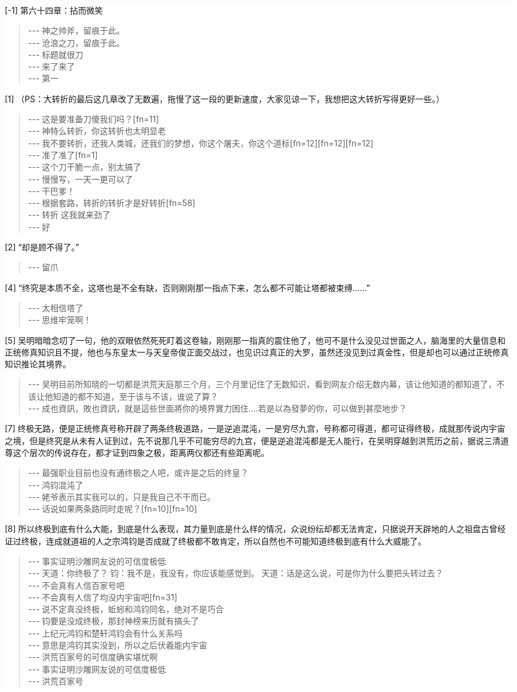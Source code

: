 
[-1] 第六十四章：拈而微笑
>--- 神之帅斧，留痕于此。<br>
>--- 沧浪之刀，留痕于此。<br>
>--- 标题就很刀<br>
>--- 来了来了<br>
>--- 第一<br>

[1] （PS：大转折的最后这几章改了无数遍，拖慢了这一段的更新速度，大家见谅一下，我想把这大转折写得更好一些。）
>--- 这是要准备刀傻我们吗？[fn=11]<br>
>--- 神特么转折，你这转折也太明显老<br>
>--- 我不要转折，还我人类城，还我们的梦想，你这个屠夫，你这个道标[fn=12][fn=12][fn=12]<br>
>--- 准了准了[fn=1]<br>
>--- 这个刀干脆一点，别太搞了<br>
>--- 慢慢写，一天一更可以了<br>
>--- 干巴爹！<br>
>--- 根据套路，转折的转折才是好转折[fn=58]<br>
>--- 转折 这我就来劲了<br>
>--- 好<br>

[2] “却是顾不得了。”
>--- 留爪<br>

[4] “终究是本质不全，这塔也是不全有缺，否则刚刚那一指点下来，怎么都不可能让塔都被束缚……”
>--- 太相信塔了<br>
>--- 思维牢笼啊！<br>

[5] 吴明暗暗念叨了一句，他的双眼依然死死盯着这卷轴，刚刚那一指真的震住他了，他可不是什么没见过世面之人，脑海里的大量信息和正统修真知识且不提，他也与东皇太一与天皇帝俊正面交战过，也见识过真正的大罗，虽然还没见到过真金性，但是却也可以通过正统修真知识推论其境界。
>--- 吴明目前所知晓的一切都是洪荒天庭那三个月，三个月里记住了无数知识，看到网友介绍无数内幕，该让他知道的都知道了，不该让他知道的都不知道，至于该与不该，谁说了算？<br>
>--- 成也資訊，敗也資訊，就是這些世面將你的境界實力困住‥‥若是以為發夢的你，可以做到甚麼地步？<br>

[7] 终极无路，便是正统修真号称开辟了两条终极道路，一是逆追混沌，一是穷尽九宫，号称都可得道，都可证得终极，成就那传说内宇宙之境，但是终究是从未有人证到过，先不说那几乎不可能穷尽的九宫，便是逆追混沌都是无人能行，在吴明穿越到洪荒历之前，据说三清道尊这个层次的传说存在，都才证到四象之极，距离两仪都还有些距离呢。
>--- 最强职业目前也没有通终极之人吧，或许是之后的终皇？<br>
>--- 鸿钧混沌了<br>
>--- 姥爷表示其实我可以的，只是我自己不干而已。<br>
>--- 话说如果两条路同时走呢？[fn=10][fn=10]<br>

[8] 所以终极到底有什么大能，到底是什么表现，其力量到底是什么样的情况，众说纷纭却都无法肯定，只据说开天辟地的人之祖盘古曾经证过终极，连成就道祖的人之宗鸿钧是否成就了终极都不敢肯定，所以自然也不可能知道终极到底有什么大威能了。
>--- 事实证明沙雕网友说的可信度极低<br>
>--- 天道：你终极了？
钧：我不是，我没有，你应该能感觉到。
天道：话是这么说，可是你为什么要把头转过去？<br>
>--- 不会真有人信百家号吧<br>
>--- 不会真有人信了均没内宇宙吧[fn=31]<br>
>--- 说不定真没终极，蚯蚓和鸿钧同名，绝对不是巧合<br>
>--- 钧要是没成终极，那封神榜来历就有搞头了<br>
>--- 上纪元鸿钧和楚轩鸿钧会有什么关系吗<br>
>--- 意思是鸿钧其实没到，所以之后伏羲能内宇宙<br>
>--- 洪荒百家号的可信度确实堪忧啊<br>
>--- 事实证明沙雕网友说的可信度极低<br>
>--- 洪荒百家号<br>
